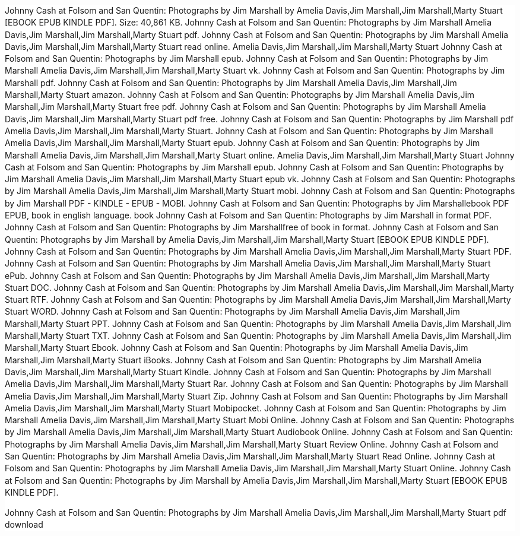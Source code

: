 Johnny Cash at Folsom and San Quentin: Photographs by Jim Marshall by Amelia Davis,Jim Marshall,Jim Marshall,Marty Stuart [EBOOK EPUB KINDLE PDF]. Size: 40,861 KB. Johnny Cash at Folsom and San Quentin: Photographs by Jim Marshall Amelia Davis,Jim Marshall,Jim Marshall,Marty Stuart pdf. Johnny Cash at Folsom and San Quentin: Photographs by Jim Marshall Amelia Davis,Jim Marshall,Jim Marshall,Marty Stuart read online. Amelia Davis,Jim Marshall,Jim Marshall,Marty Stuart Johnny Cash at Folsom and San Quentin: Photographs by Jim Marshall epub. Johnny Cash at Folsom and San Quentin: Photographs by Jim Marshall Amelia Davis,Jim Marshall,Jim Marshall,Marty Stuart vk. Johnny Cash at Folsom and San Quentin: Photographs by Jim Marshall pdf. Johnny Cash at Folsom and San Quentin: Photographs by Jim Marshall Amelia Davis,Jim Marshall,Jim Marshall,Marty Stuart amazon. Johnny Cash at Folsom and San Quentin: Photographs by Jim Marshall Amelia Davis,Jim Marshall,Jim Marshall,Marty Stuart free pdf. Johnny Cash at Folsom and San Quentin: Photographs by Jim Marshall Amelia Davis,Jim Marshall,Jim Marshall,Marty Stuart pdf free. Johnny Cash at Folsom and San Quentin: Photographs by Jim Marshall pdf Amelia Davis,Jim Marshall,Jim Marshall,Marty Stuart. Johnny Cash at Folsom and San Quentin: Photographs by Jim Marshall Amelia Davis,Jim Marshall,Jim Marshall,Marty Stuart epub. Johnny Cash at Folsom and San Quentin: Photographs by Jim Marshall Amelia Davis,Jim Marshall,Jim Marshall,Marty Stuart online. Amelia Davis,Jim Marshall,Jim Marshall,Marty Stuart Johnny Cash at Folsom and San Quentin: Photographs by Jim Marshall epub. Johnny Cash at Folsom and San Quentin: Photographs by Jim Marshall Amelia Davis,Jim Marshall,Jim Marshall,Marty Stuart epub vk. Johnny Cash at Folsom and San Quentin: Photographs by Jim Marshall Amelia Davis,Jim Marshall,Jim Marshall,Marty Stuart mobi. Johnny Cash at Folsom and San Quentin: Photographs by Jim Marshall PDF - KINDLE - EPUB - MOBI. Johnny Cash at Folsom and San Quentin: Photographs by Jim Marshallebook PDF EPUB, book in english language. book Johnny Cash at Folsom and San Quentin: Photographs by Jim Marshall in format PDF. Johnny Cash at Folsom and San Quentin: Photographs by Jim Marshallfree of book in format. Johnny Cash at Folsom and San Quentin: Photographs by Jim Marshall by Amelia Davis,Jim Marshall,Jim Marshall,Marty Stuart [EBOOK EPUB KINDLE PDF]. Johnny Cash at Folsom and San Quentin: Photographs by Jim Marshall Amelia Davis,Jim Marshall,Jim Marshall,Marty Stuart PDF. Johnny Cash at Folsom and San Quentin: Photographs by Jim Marshall Amelia Davis,Jim Marshall,Jim Marshall,Marty Stuart ePub. Johnny Cash at Folsom and San Quentin: Photographs by Jim Marshall Amelia Davis,Jim Marshall,Jim Marshall,Marty Stuart DOC. Johnny Cash at Folsom and San Quentin: Photographs by Jim Marshall Amelia Davis,Jim Marshall,Jim Marshall,Marty Stuart RTF. Johnny Cash at Folsom and San Quentin: Photographs by Jim Marshall Amelia Davis,Jim Marshall,Jim Marshall,Marty Stuart WORD. Johnny Cash at Folsom and San Quentin: Photographs by Jim Marshall Amelia Davis,Jim Marshall,Jim Marshall,Marty Stuart PPT. Johnny Cash at Folsom and San Quentin: Photographs by Jim Marshall Amelia Davis,Jim Marshall,Jim Marshall,Marty Stuart TXT. Johnny Cash at Folsom and San Quentin: Photographs by Jim Marshall Amelia Davis,Jim Marshall,Jim Marshall,Marty Stuart Ebook. Johnny Cash at Folsom and San Quentin: Photographs by Jim Marshall Amelia Davis,Jim Marshall,Jim Marshall,Marty Stuart iBooks. Johnny Cash at Folsom and San Quentin: Photographs by Jim Marshall Amelia Davis,Jim Marshall,Jim Marshall,Marty Stuart Kindle. Johnny Cash at Folsom and San Quentin: Photographs by Jim Marshall Amelia Davis,Jim Marshall,Jim Marshall,Marty Stuart Rar. Johnny Cash at Folsom and San Quentin: Photographs by Jim Marshall Amelia Davis,Jim Marshall,Jim Marshall,Marty Stuart Zip. Johnny Cash at Folsom and San Quentin: Photographs by Jim Marshall Amelia Davis,Jim Marshall,Jim Marshall,Marty Stuart Mobipocket. Johnny Cash at Folsom and San Quentin: Photographs by Jim Marshall Amelia Davis,Jim Marshall,Jim Marshall,Marty Stuart Mobi Online. Johnny Cash at Folsom and San Quentin: Photographs by Jim Marshall Amelia Davis,Jim Marshall,Jim Marshall,Marty Stuart Audiobook Online. Johnny Cash at Folsom and San Quentin: Photographs by Jim Marshall Amelia Davis,Jim Marshall,Jim Marshall,Marty Stuart Review Online. Johnny Cash at Folsom and San Quentin: Photographs by Jim Marshall Amelia Davis,Jim Marshall,Jim Marshall,Marty Stuart Read Online. Johnny Cash at Folsom and San Quentin: Photographs by Jim Marshall Amelia Davis,Jim Marshall,Jim Marshall,Marty Stuart Online. Johnny Cash at Folsom and San Quentin: Photographs by Jim Marshall by Amelia Davis,Jim Marshall,Jim Marshall,Marty Stuart [EBOOK EPUB KINDLE PDF].

Johnny Cash at Folsom and San Quentin: Photographs by Jim Marshall Amelia Davis,Jim Marshall,Jim Marshall,Marty Stuart pdf download
